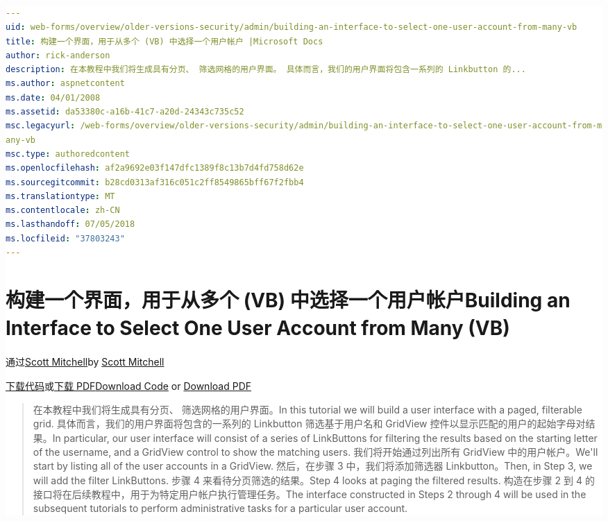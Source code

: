 ```yaml
---
uid: web-forms/overview/older-versions-security/admin/building-an-interface-to-select-one-user-account-from-many-vb
title: 构建一个界面，用于从多个 (VB) 中选择一个用户帐户 |Microsoft Docs
author: rick-anderson
description: 在本教程中我们将生成具有分页、 筛选网格的用户界面。 具体而言，我们的用户界面将包含一系列的 Linkbutton 的...
ms.author: aspnetcontent
ms.date: 04/01/2008
ms.assetid: da53380c-a16b-41c7-a20d-24343c735c52
msc.legacyurl: /web-forms/overview/older-versions-security/admin/building-an-interface-to-select-one-user-account-from-many-vb
msc.type: authoredcontent
ms.openlocfilehash: af2a9692e03f147dfc1389f8c13b7d4fd758d62e
ms.sourcegitcommit: b28cd0313af316c051c2ff8549865bff67f2fbb4
ms.translationtype: MT
ms.contentlocale: zh-CN
ms.lasthandoff: 07/05/2018
ms.locfileid: "37803243"
---
```

<a name="building-an-interface-to-select-one-user-account-from-many-vb"></a><span data-ttu-id="4cc29-104">构建一个界面，用于从多个 (VB) 中选择一个用户帐户</span><span class="sxs-lookup"><span data-stu-id="4cc29-104">Building an Interface to Select One User Account from Many (VB)</span></span>
====================
<span data-ttu-id="4cc29-105">通过[Scott Mitchell](https://twitter.com/ScottOnWriting)</span><span class="sxs-lookup"><span data-stu-id="4cc29-105">by [Scott Mitchell](https://twitter.com/ScottOnWriting)</span></span>

<span data-ttu-id="4cc29-106">[下载代码](http://download.microsoft.com/download/6/0/e/60e1bd94-e5f9-4d5a-a079-f23c98f4f67d/VB.12.zip)或[下载 PDF](http://download.microsoft.com/download/6/0/e/60e1bd94-e5f9-4d5a-a079-f23c98f4f67d/aspnet_tutorial12_SelectUser_vb.pdf)</span><span class="sxs-lookup"><span data-stu-id="4cc29-106">[Download Code](http://download.microsoft.com/download/6/0/e/60e1bd94-e5f9-4d5a-a079-f23c98f4f67d/VB.12.zip) or [Download PDF](http://download.microsoft.com/download/6/0/e/60e1bd94-e5f9-4d5a-a079-f23c98f4f67d/aspnet_tutorial12_SelectUser_vb.pdf)</span></span>

> <span data-ttu-id="4cc29-107">在本教程中我们将生成具有分页、 筛选网格的用户界面。</span><span class="sxs-lookup"><span data-stu-id="4cc29-107">In this tutorial we will build a user interface with a paged, filterable grid.</span></span> <span data-ttu-id="4cc29-108">具体而言，我们的用户界面将包含的一系列的 Linkbutton 筛选基于用户名和 GridView 控件以显示匹配的用户的起始字母对结果。</span><span class="sxs-lookup"><span data-stu-id="4cc29-108">In particular, our user interface will consist of a series of LinkButtons for filtering the results based on the starting letter of the username, and a GridView control to show the matching users.</span></span> <span data-ttu-id="4cc29-109">我们将开始通过列出所有 GridView 中的用户帐户。</span><span class="sxs-lookup"><span data-stu-id="4cc29-109">We'll start by listing all of the user accounts in a GridView.</span></span> <span data-ttu-id="4cc29-110">然后，在步骤 3 中，我们将添加筛选器 Linkbutton。</span><span class="sxs-lookup"><span data-stu-id="4cc29-110">Then, in Step 3, we will add the filter LinkButtons.</span></span> <span data-ttu-id="4cc29-111">步骤 4 来看待分页筛选的结果。</span><span class="sxs-lookup"><span data-stu-id="4cc29-111">Step 4 looks at paging the filtered results.</span></span> <span data-ttu-id="4cc29-112">构造在步骤 2 到 4 的接口将在后续教程中，用于为特定用户帐户执行管理任务。</span><span class="sxs-lookup"><span data-stu-id="4cc29-112">The interface constructed in Steps 2 through 4 will be used in the subsequent tutorials to perform administrative tasks for a particular user account.</span></span>
